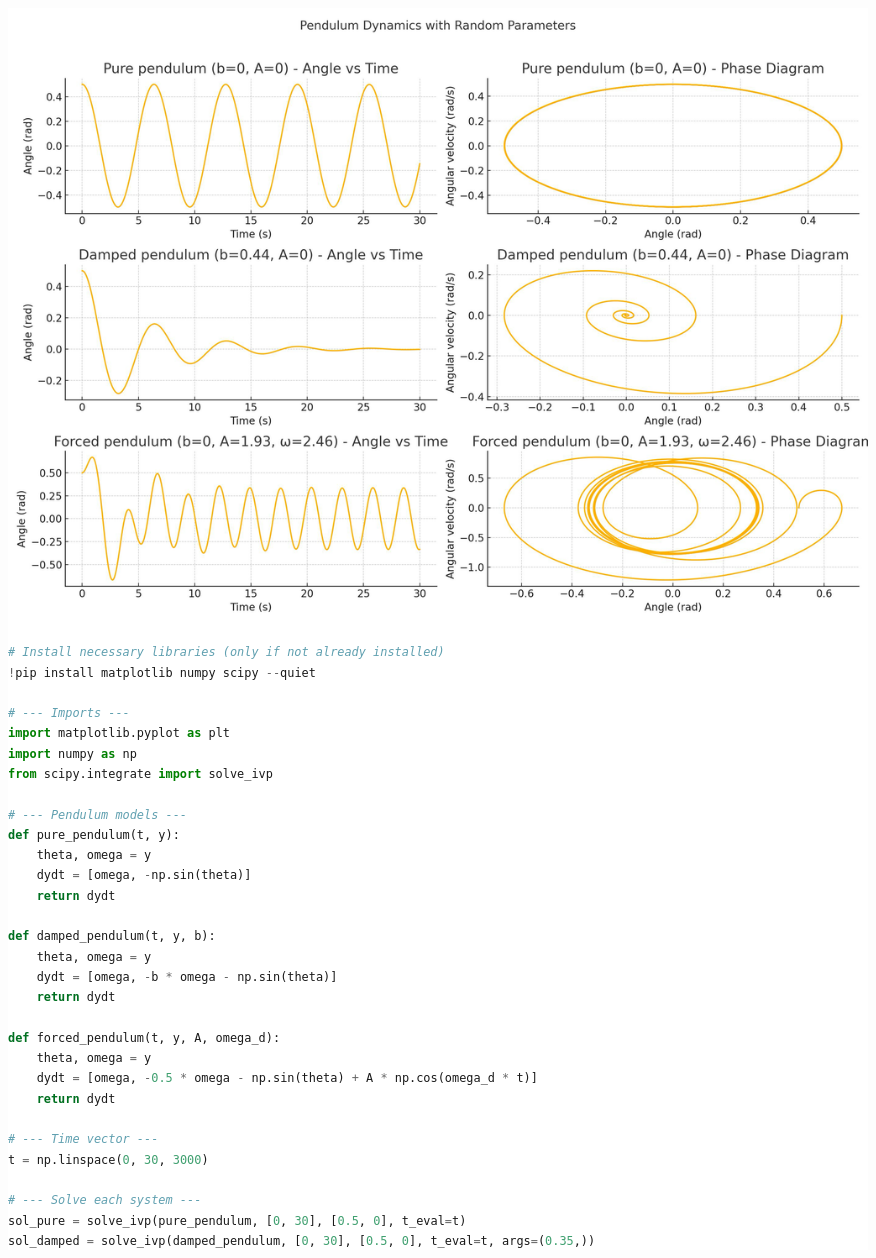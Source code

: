 ![alt text](image-4.png)

```python
# Install necessary libraries (only if not already installed)
!pip install matplotlib numpy scipy --quiet

# --- Imports ---
import matplotlib.pyplot as plt
import numpy as np
from scipy.integrate import solve_ivp

# --- Pendulum models ---
def pure_pendulum(t, y):
    theta, omega = y
    dydt = [omega, -np.sin(theta)]
    return dydt

def damped_pendulum(t, y, b):
    theta, omega = y
    dydt = [omega, -b * omega - np.sin(theta)]
    return dydt

def forced_pendulum(t, y, A, omega_d):
    theta, omega = y
    dydt = [omega, -0.5 * omega - np.sin(theta) + A * np.cos(omega_d * t)]
    return dydt

# --- Time vector ---
t = np.linspace(0, 30, 3000)

# --- Solve each system ---
sol_pure = solve_ivp(pure_pendulum, [0, 30], [0.5, 0], t_eval=t)
sol_damped = solve_ivp(damped_pendulum, [0, 30], [0.5, 0], t_eval=t, args=(0.35,))
```